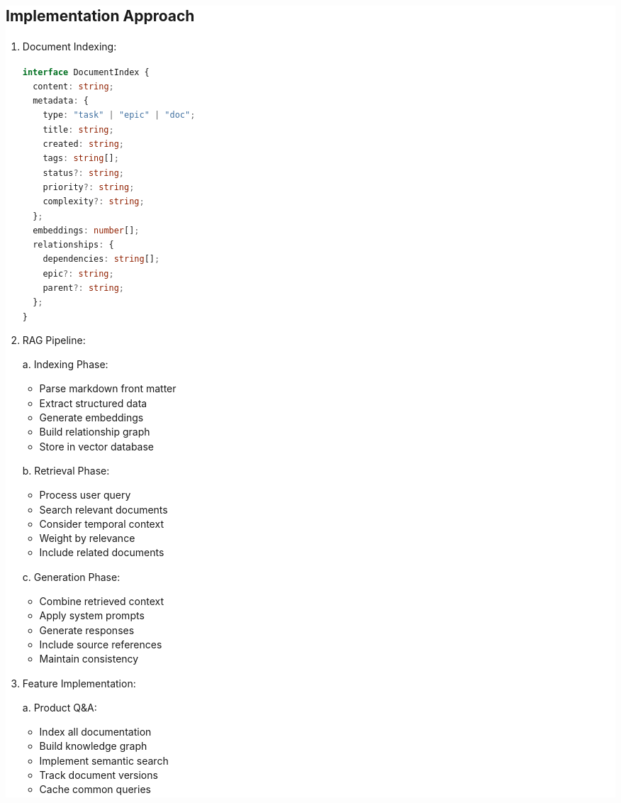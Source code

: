 ## Implementation Approach

1. Document Indexing:

   ```typescript
   interface DocumentIndex {
     content: string;
     metadata: {
       type: "task" | "epic" | "doc";
       title: string;
       created: string;
       tags: string[];
       status?: string;
       priority?: string;
       complexity?: string;
     };
     embeddings: number[];
     relationships: {
       dependencies: string[];
       epic?: string;
       parent?: string;
     };
   }
   ```

2. RAG Pipeline:

   a. Indexing Phase:

   - Parse markdown front matter
   - Extract structured data
   - Generate embeddings
   - Build relationship graph
   - Store in vector database

   b. Retrieval Phase:

   - Process user query
   - Search relevant documents
   - Consider temporal context
   - Weight by relevance
   - Include related documents

   c. Generation Phase:

   - Combine retrieved context
   - Apply system prompts
   - Generate responses
   - Include source references
   - Maintain consistency

3. Feature Implementation:

   a. Product Q&A:

   - Index all documentation
   - Build knowledge graph
   - Implement semantic search
   - Track document versions
   - Cache common queries
